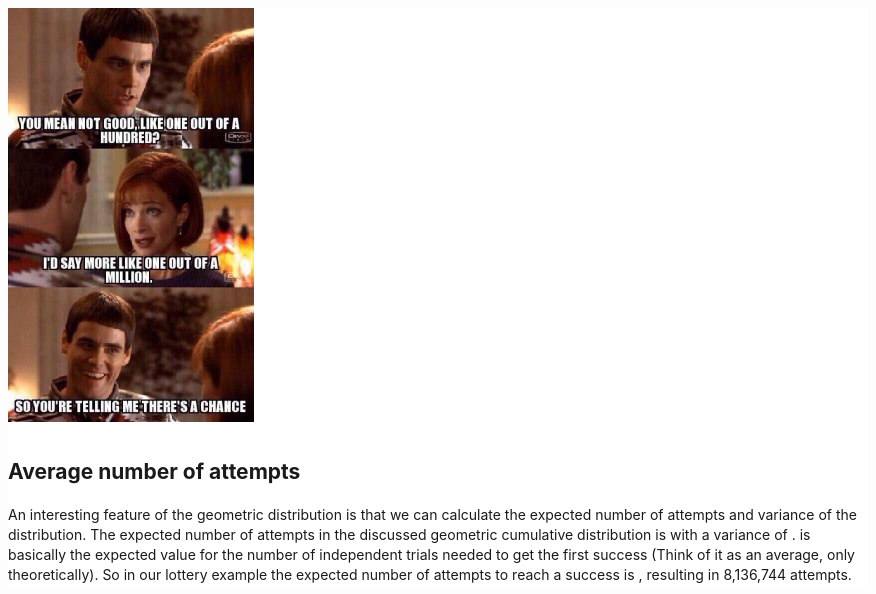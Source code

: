<img src="dumber.jpg" data-fig-align="center" style="height:80.0%" width="246" />

## Average number of attempts

An interesting feature of the geometric distribution is that we can calculate the expected number of attempts and variance of the distribution. The expected number of attempts in the discussed geometric cumulative distribution is ![E(X) = \frac{1}{p}](https://latex.codecogs.com/svg.latex?E%28X%29%20%3D%20%5Cfrac%7B1%7D%7Bp%7D "E(X) = \frac{1}{p}") with a variance of ![var(X) = \frac{1-p}{p^2}](https://latex.codecogs.com/svg.latex?var%28X%29%20%3D%20%5Cfrac%7B1-p%7D%7Bp%5E2%7D "var(X) = \frac{1-p}{p^2}"). ![E(X)](https://latex.codecogs.com/svg.latex?E%28X%29 "E(X)") is basically the expected value for the number of independent trials needed to get the first success (Think of it as an average, only theoretically). So in our lottery example the expected number of attempts to reach a success is ![E(X) = \frac{1}{\frac{1}{8136744}}](https://latex.codecogs.com/svg.latex?E%28X%29%20%3D%20%5Cfrac%7B1%7D%7B%5Cfrac%7B1%7D%7B8136744%7D%7D "E(X) = \frac{1}{\frac{1}{8136744}}"), resulting in 8,136,744 attempts.
